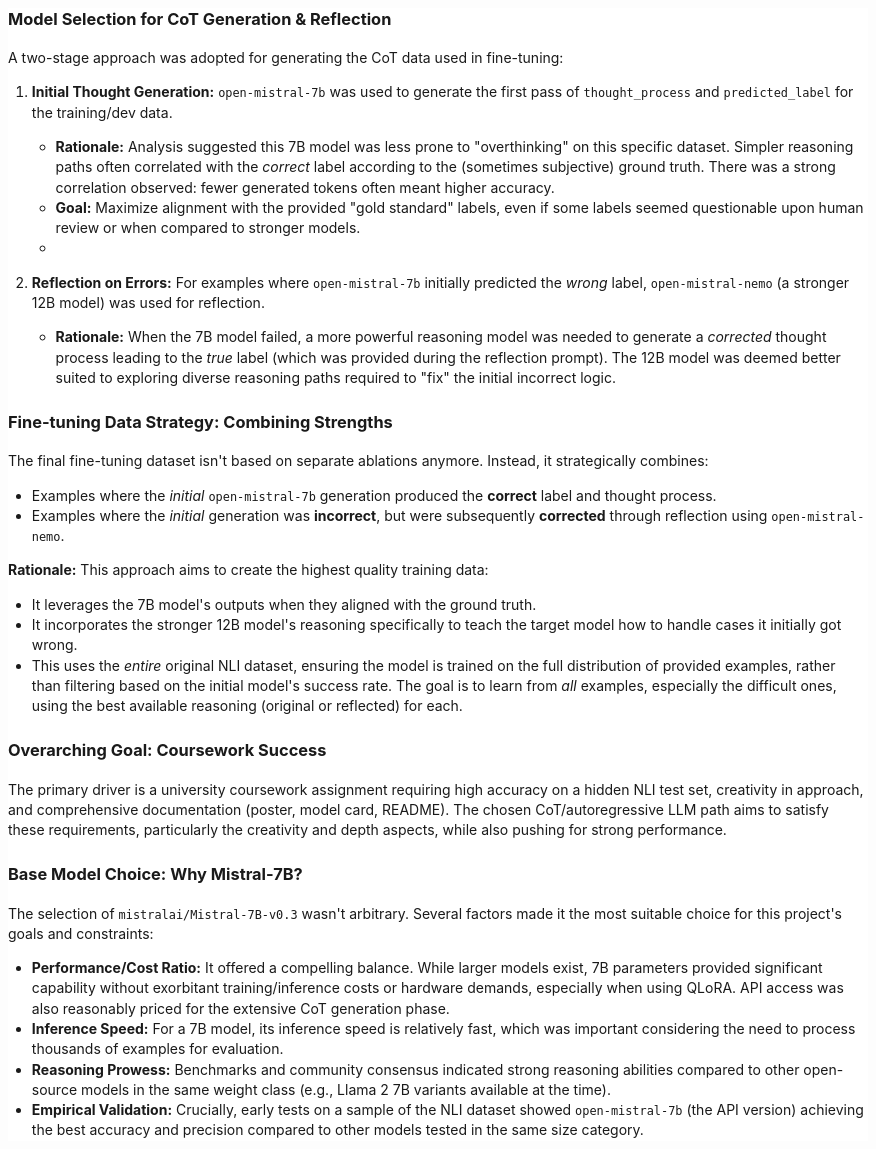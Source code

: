 ### Model Selection for CoT Generation & Reflection

A two-stage approach was adopted for generating the CoT data used in fine-tuning:

1.  **Initial Thought Generation:** `open-mistral-7b` was used to generate the first pass of `thought_process` and `predicted_label` for the training/dev data.
    *   **Rationale:** Analysis suggested this 7B model was less prone to "overthinking" on this specific dataset. Simpler reasoning paths often correlated with the *correct* label according to the (sometimes subjective) ground truth. There was a strong correlation observed: fewer generated tokens often meant higher accuracy.
    *   **Goal:** Maximize alignment with the provided "gold standard" labels, even if some labels seemed questionable upon human review or when compared to stronger models.
    *   <!-- TODO: Insert a concrete example here illustrating how simpler 7B reasoning aligns with a subjective label where a more complex model might diverge. Plan: Sample ~100 examples, generate with open-mistral-7b and a stronger model (e.g., deepseek-coder-v2-instruct or open-mistral-nemo), find cases where 7B is correct (per label) and the stronger model is incorrect. -->

2.  **Reflection on Errors:** For examples where `open-mistral-7b` initially predicted the *wrong* label, `open-mistral-nemo` (a stronger 12B model) was used for reflection.
    *   **Rationale:** When the 7B model failed, a more powerful reasoning model was needed to generate a *corrected* thought process leading to the *true* label (which was provided during the reflection prompt). The 12B model was deemed better suited to exploring diverse reasoning paths required to "fix" the initial incorrect logic.

### Fine-tuning Data Strategy: Combining Strengths

The final fine-tuning dataset isn't based on separate ablations anymore. Instead, it strategically combines:

*   Examples where the *initial* `open-mistral-7b` generation produced the **correct** label and thought process.
*   Examples where the *initial* generation was **incorrect**, but were subsequently **corrected** through reflection using `open-mistral-nemo`.

**Rationale:** This approach aims to create the highest quality training data:
*   It leverages the 7B model's outputs when they aligned with the ground truth.
*   It incorporates the stronger 12B model's reasoning specifically to teach the target model how to handle cases it initially got wrong.
*   This uses the *entire* original NLI dataset, ensuring the model is trained on the full distribution of provided examples, rather than filtering based on the initial model's success rate. The goal is to learn from *all* examples, especially the difficult ones, using the best available reasoning (original or reflected) for each.

### Overarching Goal: Coursework Success

The primary driver is a university coursework assignment requiring high accuracy on a hidden NLI test set, creativity in approach, and comprehensive documentation (poster, model card, README). The chosen CoT/autoregressive LLM path aims to satisfy these requirements, particularly the creativity and depth aspects, while also pushing for strong performance.

### Base Model Choice: Why Mistral-7B?

The selection of `mistralai/Mistral-7B-v0.3` wasn't arbitrary. Several factors made it the most suitable choice for this project's goals and constraints:
*   **Performance/Cost Ratio:** It offered a compelling balance. While larger models exist, 7B parameters provided significant capability without exorbitant training/inference costs or hardware demands, especially when using QLoRA. API access was also reasonably priced for the extensive CoT generation phase.
*   **Inference Speed:** For a 7B model, its inference speed is relatively fast, which was important considering the need to process thousands of examples for evaluation.
*   **Reasoning Prowess:** Benchmarks and community consensus indicated strong reasoning abilities compared to other open-source models in the same weight class (e.g., Llama 2 7B variants available at the time).
*   **Empirical Validation:** Crucially, early tests on a sample of the NLI dataset showed `open-mistral-7b` (the API version) achieving the best accuracy and precision compared to other models tested in the same size category.